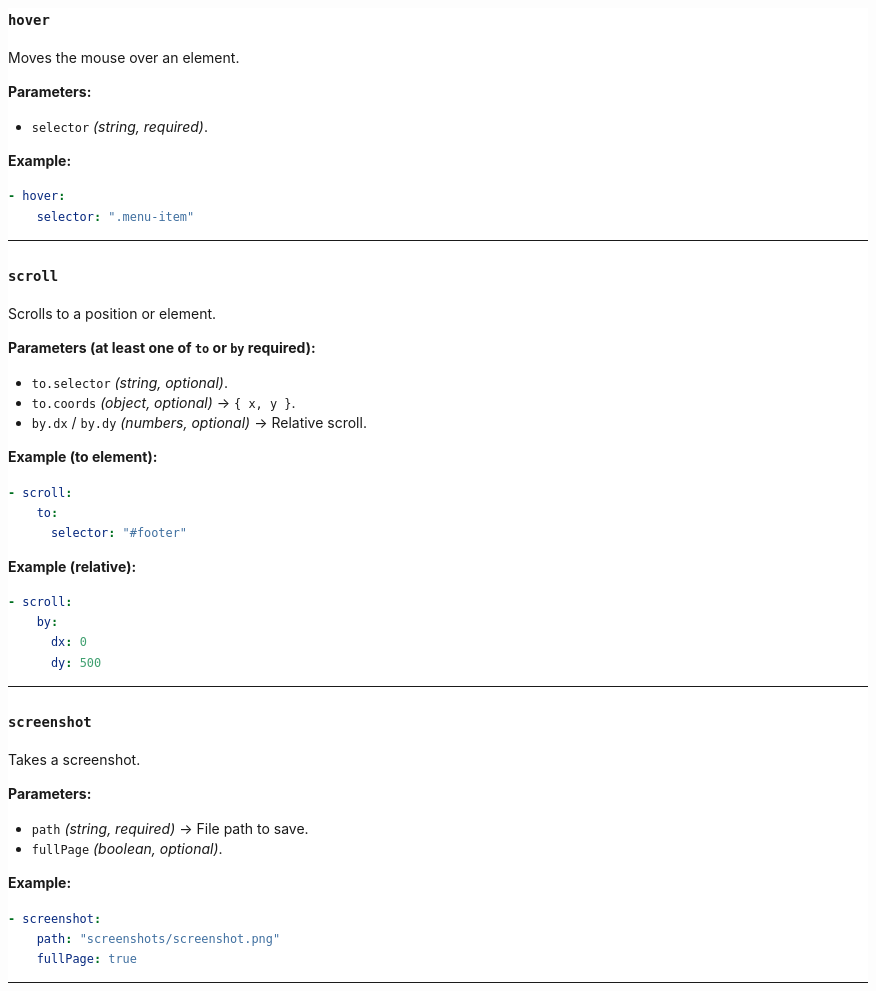 
### `hover`

Moves the mouse over an element.

**Parameters:**

* `selector` *(string, required)*.

**Example:**

```yaml
- hover:
    selector: ".menu-item"
```

---

### `scroll`

Scrolls to a position or element.

**Parameters (at least one of `to` or `by` required):**

* `to.selector` *(string, optional)*.
* `to.coords` *(object, optional)* → `{ x, y }`.
* `by.dx` / `by.dy` *(numbers, optional)* → Relative scroll.

**Example (to element):**

```yaml
- scroll:
    to:
      selector: "#footer"
```

**Example (relative):**

```yaml
- scroll:
    by:
      dx: 0
      dy: 500
```

---

### `screenshot`

Takes a screenshot.

**Parameters:**

* `path` *(string, required)* → File path to save.
* `fullPage` *(boolean, optional)*.

**Example:**

```yaml
- screenshot:
    path: "screenshots/screenshot.png"
    fullPage: true
```

---